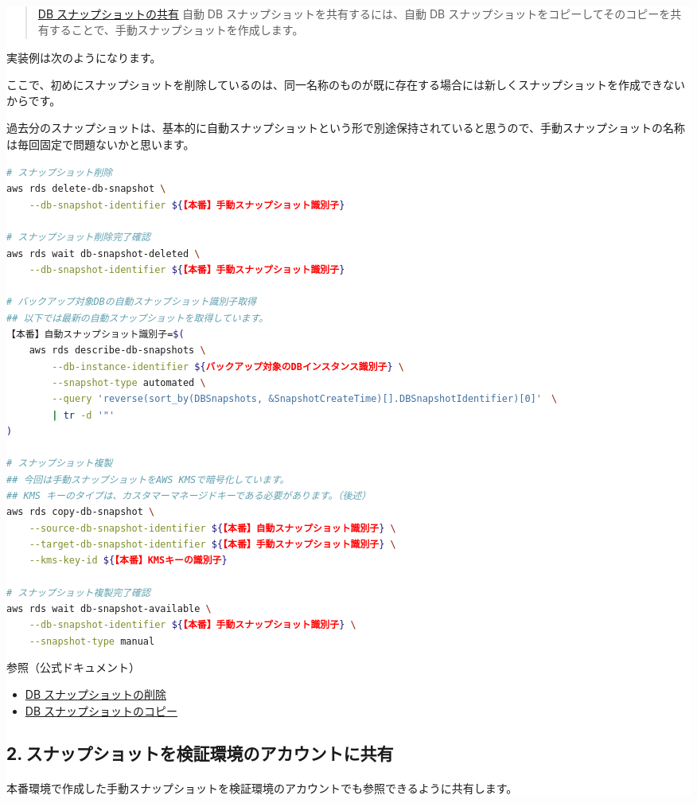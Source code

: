 > [DB スナップショットの共有](https://docs.aws.amazon.com/ja_jp/AmazonRDS/latest/UserGuide/USER_ShareSnapshot.html)
自動 DB スナップショットを共有するには、自動 DB スナップショットをコピーしてそのコピーを共有することで、手動スナップショットを作成します。

実装例は次のようになります。

ここで、初めにスナップショットを削除しているのは、同一名称のものが既に存在する場合には新しくスナップショットを作成できないからです。

過去分のスナップショットは、基本的に自動スナップショットという形で別途保持されていると思うので、手動スナップショットの名称は毎回固定で問題ないかと思います。

```sh backup_prod.sh（前半）
# スナップショット削除
aws rds delete-db-snapshot \
    --db-snapshot-identifier ${【本番】手動スナップショット識別子}

# スナップショット削除完了確認
aws rds wait db-snapshot-deleted \
    --db-snapshot-identifier ${【本番】手動スナップショット識別子}

# バックアップ対象DBの自動スナップショット識別子取得
## 以下では最新の自動スナップショットを取得しています。
【本番】自動スナップショット識別子=$(
    aws rds describe-db-snapshots \
        --db-instance-identifier ${バックアップ対象のDBインスタンス識別子} \
        --snapshot-type automated \
        --query 'reverse(sort_by(DBSnapshots, &SnapshotCreateTime)[].DBSnapshotIdentifier)[0]'　\
        | tr -d '"'
)

# スナップショット複製
## 今回は手動スナップショットをAWS KMSで暗号化しています。
## KMS キーのタイプは、カスタマーマネージドキーである必要があります。（後述）
aws rds copy-db-snapshot \
    --source-db-snapshot-identifier ${【本番】自動スナップショット識別子} \
    --target-db-snapshot-identifier ${【本番】手動スナップショット識別子} \
    --kms-key-id ${【本番】KMSキーの識別子}

# スナップショット複製完了確認
aws rds wait db-snapshot-available \
    --db-snapshot-identifier ${【本番】手動スナップショット識別子} \
    --snapshot-type manual
```

参照（公式ドキュメント）

- [DB スナップショットの削除](https://docs.aws.amazon.com/ja_jp/AmazonRDS/latest/UserGuide/USER_DeleteSnapshot.html)
- [DB スナップショットのコピー](https://docs.aws.amazon.com/ja_jp/AmazonRDS/latest/UserGuide/USER_CopySnapshot.html)

## 2. スナップショットを検証環境のアカウントに共有

本番環境で作成した手動スナップショットを検証環境のアカウントでも参照できるように共有します。


[^1]: 他にもAWS CodeBuildを用いたりする方法等があります。一方でAWS Lambdaは時間的制約がシビアであるため、DBのバックアップリストアには不向きです。
[^2]: RDSに関するAWS CLIコマンドの一覧は以下を参照してください。